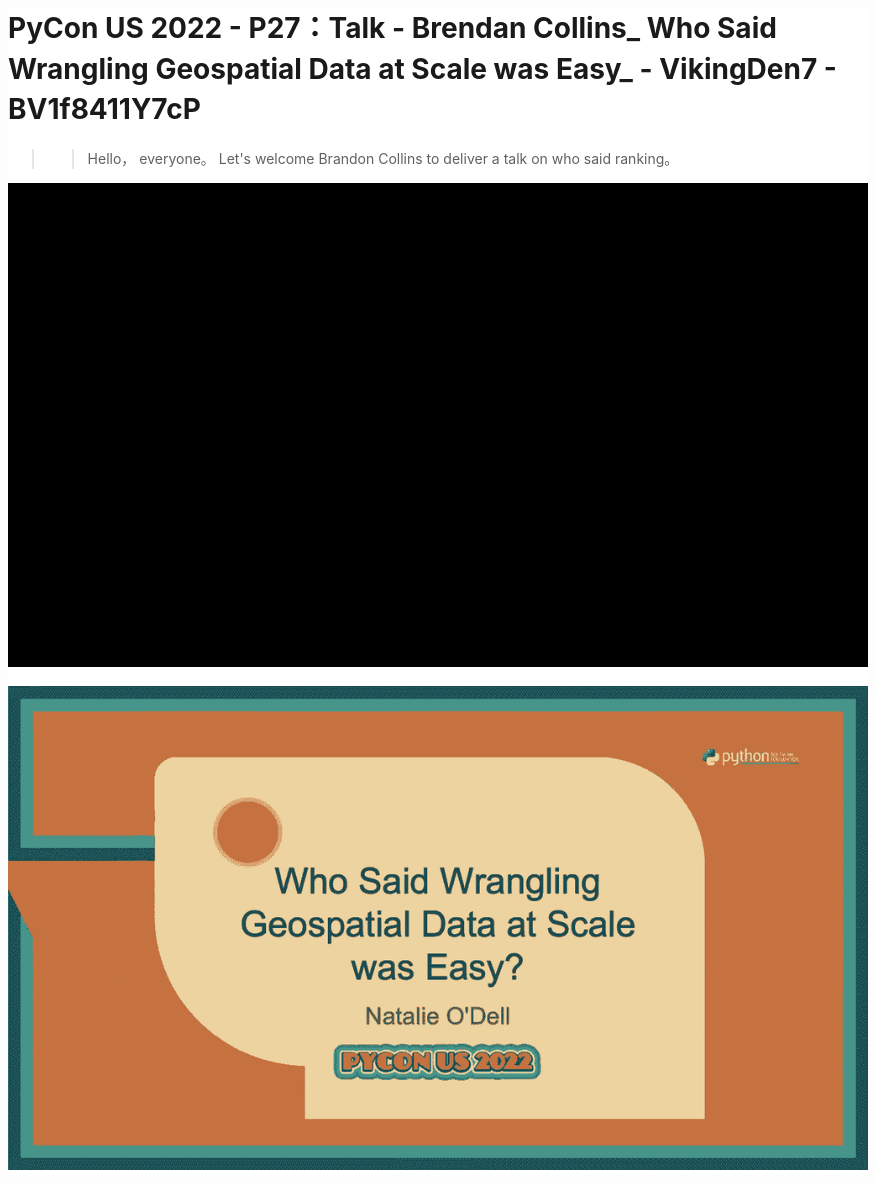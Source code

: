 # PyCon US 2022 - P27：Talk - Brendan Collins_ Who Said Wrangling Geospatial Data at Scale was Easy_ - VikingDen7 - BV1f8411Y7cP

 >> Hello， everyone。 Let's welcome Brandon Collins to deliver a talk on who said ranking。



![](img/a2643f9d5e12a977ee487808bc5263f6_1.png)

![](img/a2643f9d5e12a977ee487808bc5263f6_2.png)
